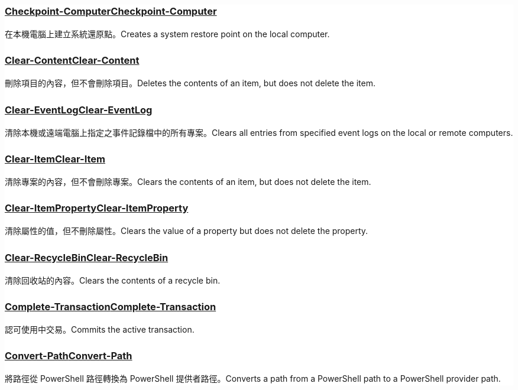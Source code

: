 ### [<span data-ttu-id="10ac3-112">Checkpoint-Computer</span><span class="sxs-lookup"><span data-stu-id="10ac3-112">Checkpoint-Computer</span></span>](Checkpoint-Computer.md)
<span data-ttu-id="10ac3-113">在本機電腦上建立系統還原點。</span><span class="sxs-lookup"><span data-stu-id="10ac3-113">Creates a system restore point on the local computer.</span></span>

### [<span data-ttu-id="10ac3-114">Clear-Content</span><span class="sxs-lookup"><span data-stu-id="10ac3-114">Clear-Content</span></span>](Clear-Content.md)
<span data-ttu-id="10ac3-115">刪除項目的內容，但不會刪除項目。</span><span class="sxs-lookup"><span data-stu-id="10ac3-115">Deletes the contents of an item, but does not delete the item.</span></span>

### [<span data-ttu-id="10ac3-116">Clear-EventLog</span><span class="sxs-lookup"><span data-stu-id="10ac3-116">Clear-EventLog</span></span>](Clear-EventLog.md)
<span data-ttu-id="10ac3-117">清除本機或遠端電腦上指定之事件記錄檔中的所有專案。</span><span class="sxs-lookup"><span data-stu-id="10ac3-117">Clears all entries from specified event logs on the local or remote computers.</span></span>

### [<span data-ttu-id="10ac3-118">Clear-Item</span><span class="sxs-lookup"><span data-stu-id="10ac3-118">Clear-Item</span></span>](Clear-Item.md)
<span data-ttu-id="10ac3-119">清除專案的內容，但不會刪除專案。</span><span class="sxs-lookup"><span data-stu-id="10ac3-119">Clears the contents of an item, but does not delete the item.</span></span>

### [<span data-ttu-id="10ac3-120">Clear-ItemProperty</span><span class="sxs-lookup"><span data-stu-id="10ac3-120">Clear-ItemProperty</span></span>](Clear-ItemProperty.md)
<span data-ttu-id="10ac3-121">清除屬性的值，但不刪除屬性。</span><span class="sxs-lookup"><span data-stu-id="10ac3-121">Clears the value of a property but does not delete the property.</span></span>

### [<span data-ttu-id="10ac3-122">Clear-RecycleBin</span><span class="sxs-lookup"><span data-stu-id="10ac3-122">Clear-RecycleBin</span></span>](Clear-RecycleBin.md)
<span data-ttu-id="10ac3-123">清除回收站的內容。</span><span class="sxs-lookup"><span data-stu-id="10ac3-123">Clears the contents of a recycle bin.</span></span>

### [<span data-ttu-id="10ac3-124">Complete-Transaction</span><span class="sxs-lookup"><span data-stu-id="10ac3-124">Complete-Transaction</span></span>](Complete-Transaction.md)
<span data-ttu-id="10ac3-125">認可使用中交易。</span><span class="sxs-lookup"><span data-stu-id="10ac3-125">Commits the active transaction.</span></span>

### [<span data-ttu-id="10ac3-126">Convert-Path</span><span class="sxs-lookup"><span data-stu-id="10ac3-126">Convert-Path</span></span>](Convert-Path.md)
<span data-ttu-id="10ac3-127">將路徑從 PowerShell 路徑轉換為 PowerShell 提供者路徑。</span><span class="sxs-lookup"><span data-stu-id="10ac3-127">Converts a path from a PowerShell path to a PowerShell provider path.</span></span>
